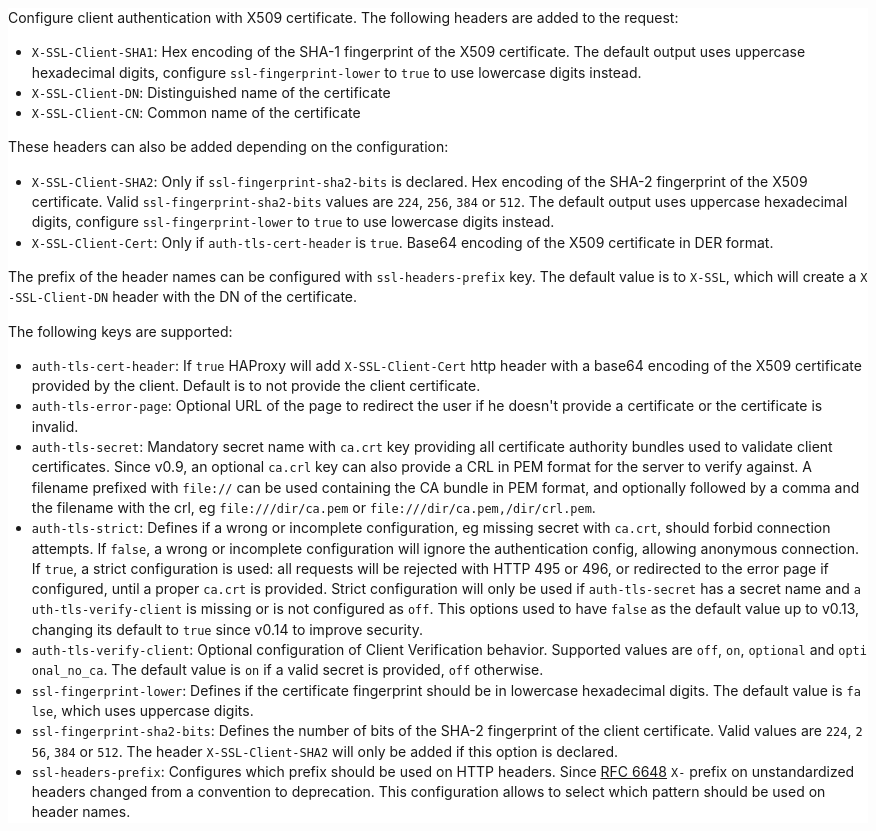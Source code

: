 Configure client authentication with X509 certificate. The following headers are
added to the request:

* `X-SSL-Client-SHA1`: Hex encoding of the SHA-1 fingerprint of the X509 certificate. The default output uses uppercase hexadecimal digits, configure `ssl-fingerprint-lower` to `true` to use lowercase digits instead.
* `X-SSL-Client-DN`: Distinguished name of the certificate
* `X-SSL-Client-CN`: Common name of the certificate

These headers can also be added depending on the configuration:

* `X-SSL-Client-SHA2`: Only if `ssl-fingerprint-sha2-bits` is declared. Hex encoding of the SHA-2 fingerprint of the X509 certificate. Valid `ssl-fingerprint-sha2-bits` values are `224`, `256`, `384` or `512`. The default output uses uppercase hexadecimal digits, configure `ssl-fingerprint-lower` to `true` to use lowercase digits instead.
* `X-SSL-Client-Cert`: Only if `auth-tls-cert-header` is `true`. Base64 encoding of the X509 certificate in DER format.

The prefix of the header names can be configured with `ssl-headers-prefix` key.
The default value is to `X-SSL`, which will create a `X-SSL-Client-DN` header with
the DN of the certificate.

The following keys are supported:

* `auth-tls-cert-header`: If `true` HAProxy will add `X-SSL-Client-Cert` http header with a base64 encoding of the X509 certificate provided by the client. Default is to not provide the client certificate.
* `auth-tls-error-page`: Optional URL of the page to redirect the user if he doesn't provide a certificate or the certificate is invalid.
* `auth-tls-secret`: Mandatory secret name with `ca.crt` key providing all certificate authority bundles used to validate client certificates. Since v0.9, an optional `ca.crl` key can also provide a CRL in PEM format for the server to verify against. A filename prefixed with `file://` can be used containing the CA bundle in PEM format, and optionally followed by a comma and the filename with the crl, eg `file:///dir/ca.pem` or `file:///dir/ca.pem,/dir/crl.pem`.
* `auth-tls-strict`: Defines if a wrong or incomplete configuration, eg missing secret with `ca.crt`, should forbid connection attempts. If `false`, a wrong or incomplete configuration will ignore the authentication config, allowing anonymous connection. If `true`, a strict configuration is used: all requests will be rejected with HTTP 495 or 496, or redirected to the error page if configured, until a proper `ca.crt` is provided. Strict configuration will only be used if `auth-tls-secret` has a secret name and `auth-tls-verify-client` is missing or is not configured as `off`. This options used to have `false` as the default value up to v0.13, changing its default to `true` since v0.14 to improve security.
* `auth-tls-verify-client`: Optional configuration of Client Verification behavior. Supported values are `off`, `on`, `optional` and `optional_no_ca`. The default value is `on` if a valid secret is provided, `off` otherwise.
* `ssl-fingerprint-lower`: Defines if the certificate fingerprint should be in lowercase hexadecimal digits. The default value is `false`, which uses uppercase digits.
* `ssl-fingerprint-sha2-bits`: Defines the number of bits of the SHA-2 fingerprint of the client certificate. Valid values are `224`, `256`, `384` or `512`. The header `X-SSL-Client-SHA2` will only be added if this option is declared.
* `ssl-headers-prefix`: Configures which prefix should be used on HTTP headers. Since [RFC 6648](https://tools.ietf.org/html/rfc6648) `X-` prefix on unstandardized headers changed from a convention to deprecation. This configuration allows to select which pattern should be used on header names.
